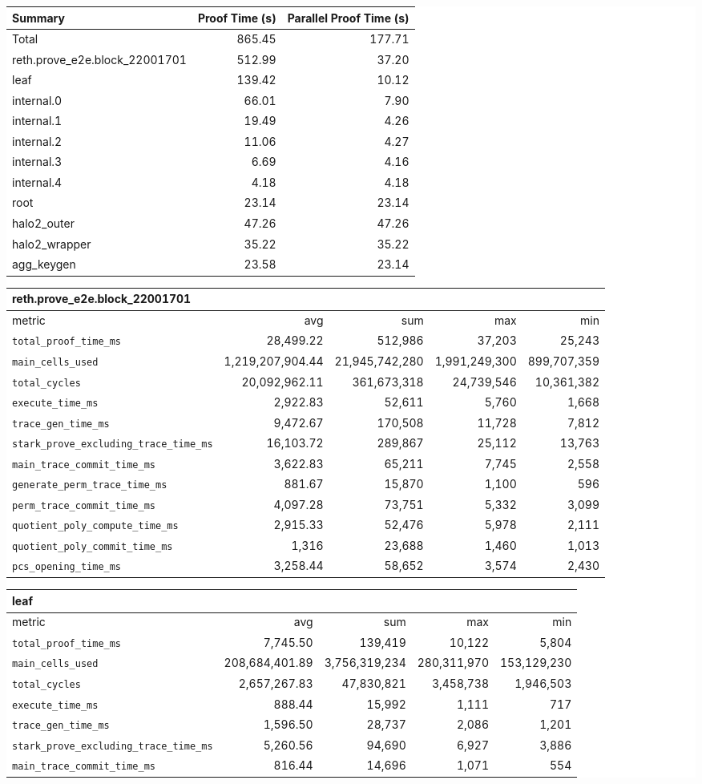 | Summary | Proof Time (s) | Parallel Proof Time (s) |
|:---|---:|---:|
| Total |  865.45 |  177.71 |
| reth.prove_e2e.block_22001701 |  512.99 |  37.20 |
| leaf |  139.42 |  10.12 |
| internal.0 |  66.01 |  7.90 |
| internal.1 |  19.49 |  4.26 |
| internal.2 |  11.06 |  4.27 |
| internal.3 |  6.69 |  4.16 |
| internal.4 |  4.18 |  4.18 |
| root |  23.14 |  23.14 |
| halo2_outer |  47.26 |  47.26 |
| halo2_wrapper |  35.22 |  35.22 |
| agg_keygen |  23.58 |  23.14 |


| reth.prove_e2e.block_22001701 |||||
|:---|---:|---:|---:|---:|
|metric|avg|sum|max|min|
| `total_proof_time_ms ` |  28,499.22 |  512,986 |  37,203 |  25,243 |
| `main_cells_used     ` |  1,219,207,904.44 |  21,945,742,280 |  1,991,249,300 |  899,707,359 |
| `total_cycles        ` |  20,092,962.11 |  361,673,318 |  24,739,546 |  10,361,382 |
| `execute_time_ms     ` |  2,922.83 |  52,611 |  5,760 |  1,668 |
| `trace_gen_time_ms   ` |  9,472.67 |  170,508 |  11,728 |  7,812 |
| `stark_prove_excluding_trace_time_ms` |  16,103.72 |  289,867 |  25,112 |  13,763 |
| `main_trace_commit_time_ms` |  3,622.83 |  65,211 |  7,745 |  2,558 |
| `generate_perm_trace_time_ms` |  881.67 |  15,870 |  1,100 |  596 |
| `perm_trace_commit_time_ms` |  4,097.28 |  73,751 |  5,332 |  3,099 |
| `quotient_poly_compute_time_ms` |  2,915.33 |  52,476 |  5,978 |  2,111 |
| `quotient_poly_commit_time_ms` |  1,316 |  23,688 |  1,460 |  1,013 |
| `pcs_opening_time_ms ` |  3,258.44 |  58,652 |  3,574 |  2,430 |

| leaf |||||
|:---|---:|---:|---:|---:|
|metric|avg|sum|max|min|
| `total_proof_time_ms ` |  7,745.50 |  139,419 |  10,122 |  5,804 |
| `main_cells_used     ` |  208,684,401.89 |  3,756,319,234 |  280,311,970 |  153,129,230 |
| `total_cycles        ` |  2,657,267.83 |  47,830,821 |  3,458,738 |  1,946,503 |
| `execute_time_ms     ` |  888.44 |  15,992 |  1,111 |  717 |
| `trace_gen_time_ms   ` |  1,596.50 |  28,737 |  2,086 |  1,201 |
| `stark_prove_excluding_trace_time_ms` |  5,260.56 |  94,690 |  6,927 |  3,886 |
| `main_trace_commit_time_ms` |  816.44 |  14,696 |  1,071 |  554 |